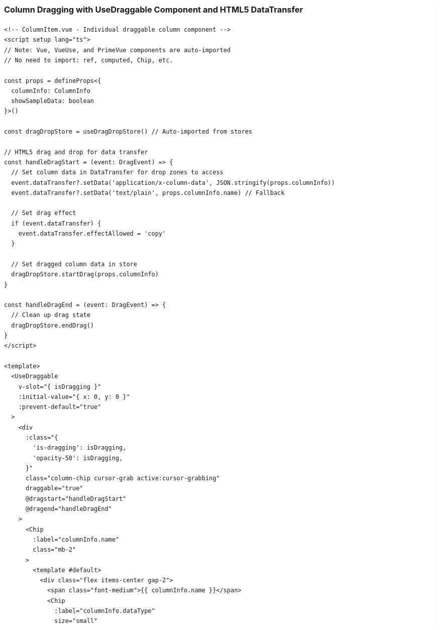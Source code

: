### Column Dragging with UseDraggable Component and HTML5 DataTransfer

```vue
<!-- ColumnItem.vue - Individual draggable column component -->
<script setup lang="ts">
// Note: Vue, VueUse, and PrimeVue components are auto-imported
// No need to import: ref, computed, Chip, etc.

const props = defineProps<{
  columnInfo: ColumnInfo
  showSampleData: boolean
}>()

const dragDropStore = useDragDropStore() // Auto-imported from stores

// HTML5 drag and drop for data transfer
const handleDragStart = (event: DragEvent) => {
  // Set column data in DataTransfer for drop zones to access
  event.dataTransfer?.setData('application/x-column-data', JSON.stringify(props.columnInfo))
  event.dataTransfer?.setData('text/plain', props.columnInfo.name) // Fallback

  // Set drag effect
  if (event.dataTransfer) {
    event.dataTransfer.effectAllowed = 'copy'
  }

  // Set dragged column data in store
  dragDropStore.startDrag(props.columnInfo)
}

const handleDragEnd = (event: DragEvent) => {
  // Clean up drag state
  dragDropStore.endDrag()
}
</script>

<template>
  <UseDraggable
    v-slot="{ isDragging }"
    :initial-value="{ x: 0, y: 0 }"
    :prevent-default="true"
  >
    <div
      :class="{
        'is-dragging': isDragging,
        'opacity-50': isDragging,
      }"
      class="column-chip cursor-grab active:cursor-grabbing"
      draggable="true"
      @dragstart="handleDragStart"
      @dragend="handleDragEnd"
    >
      <Chip
        :label="columnInfo.name"
        class="mb-2"
      >
        <template #default>
          <div class="flex items-center gap-2">
            <span class="font-medium">{{ columnInfo.name }}</span>
            <Chip
              :label="columnInfo.dataType"
              size="small"
```